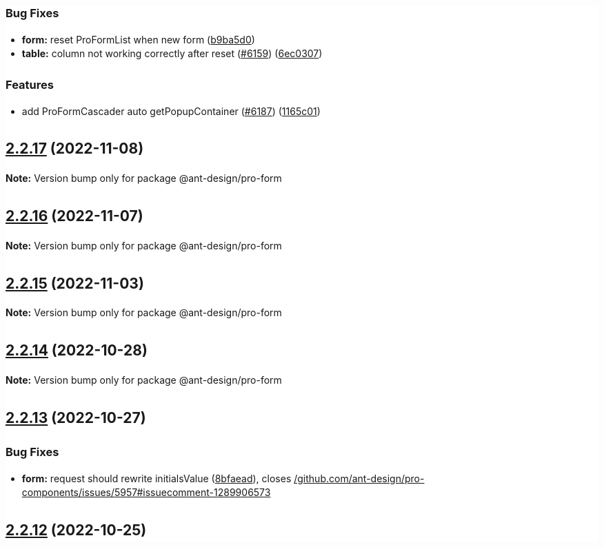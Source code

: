 ### Bug Fixes

- **form:** reset ProFormList when new form ([b9ba5d0](https://github.com/ant-design/pro-components/commit/b9ba5d04c9f0cdebe296c507f81b35dcd710cfd2))
- **table:** column not working correctly after reset ([#6159](https://github.com/ant-design/pro-components/issues/6159)) ([6ec0307](https://github.com/ant-design/pro-components/commit/6ec0307041a7a439075af56c3a9a80809afb956f))

### Features

- add ProFormCascader auto getPopupContainer ([#6187](https://github.com/ant-design/pro-components/issues/6187)) ([1165c01](https://github.com/ant-design/pro-components/commit/1165c01d4e2d6f7276ab04bc5a0315ac36841c1a))

## [2.2.17](https://github.com/ant-design/pro-components/compare/@ant-design/pro-form@2.2.16...@ant-design/pro-form@2.2.17) (2022-11-08)

**Note:** Version bump only for package @ant-design/pro-form

## [2.2.16](https://github.com/ant-design/pro-components/compare/@ant-design/pro-form@2.2.15...@ant-design/pro-form@2.2.16) (2022-11-07)

**Note:** Version bump only for package @ant-design/pro-form

## [2.2.15](https://github.com/ant-design/pro-components/compare/@ant-design/pro-form@2.2.14...@ant-design/pro-form@2.2.15) (2022-11-03)

**Note:** Version bump only for package @ant-design/pro-form

## [2.2.14](https://github.com/ant-design/pro-components/compare/@ant-design/pro-form@2.2.13...@ant-design/pro-form@2.2.14) (2022-10-28)

**Note:** Version bump only for package @ant-design/pro-form

## [2.2.13](https://github.com/ant-design/pro-components/compare/@ant-design/pro-form@2.2.12...@ant-design/pro-form@2.2.13) (2022-10-27)

### Bug Fixes

- **form:** request should rewrite initialsValue ([8bfaead](https://github.com/ant-design/pro-components/commit/8bfaead59110026aef043285abbde212fc865029)), closes [/github.com/ant-design/pro-components/issues/5957#issuecomment-1289906573](https://github.com//github.com/ant-design/pro-components/issues/5957/issues/issuecomment-1289906573)

## [2.2.12](https://github.com/ant-design/pro-components/compare/@ant-design/pro-form@2.2.11...@ant-design/pro-form@2.2.12) (2022-10-25)
